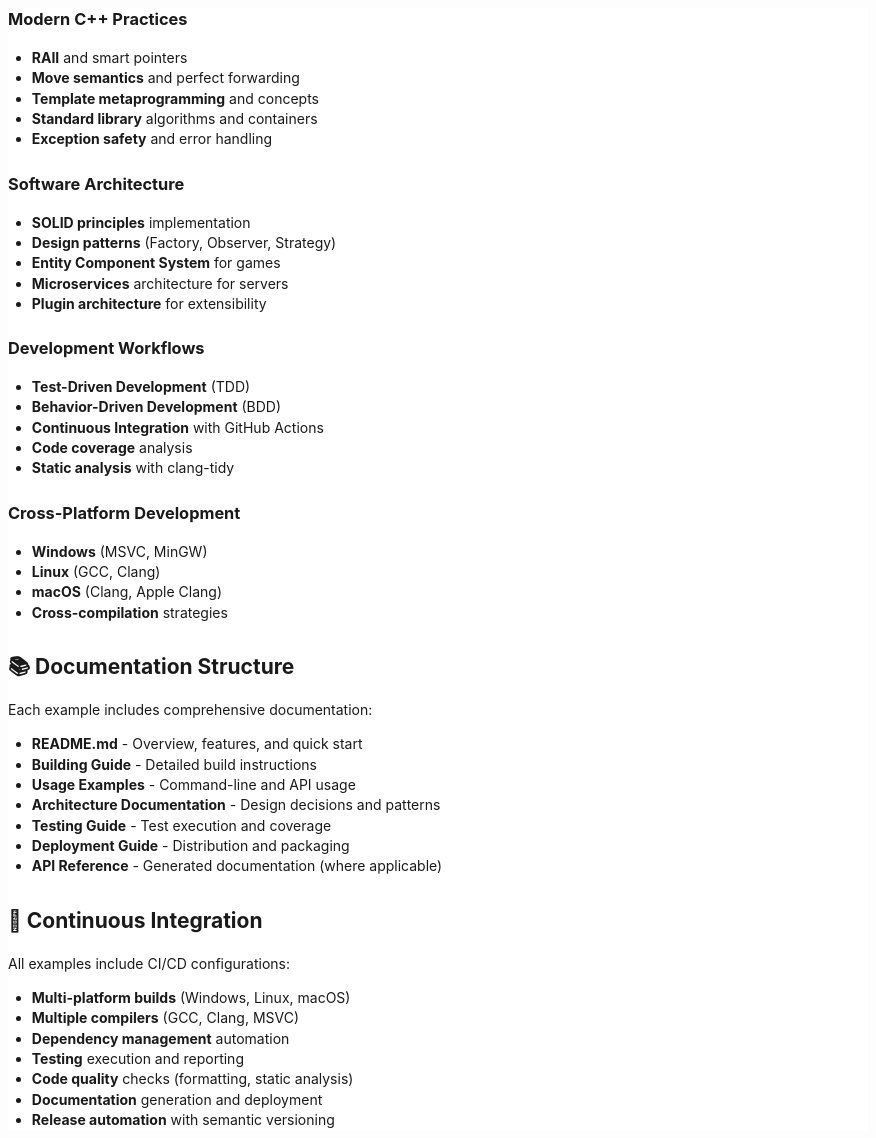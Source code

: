 ### Modern C++ Practices
- **RAII** and smart pointers
- **Move semantics** and perfect forwarding
- **Template metaprogramming** and concepts
- **Standard library** algorithms and containers
- **Exception safety** and error handling

### Software Architecture
- **SOLID principles** implementation
- **Design patterns** (Factory, Observer, Strategy)
- **Entity Component System** for games
- **Microservices** architecture for servers
- **Plugin architecture** for extensibility

### Development Workflows
- **Test-Driven Development** (TDD)
- **Behavior-Driven Development** (BDD)
- **Continuous Integration** with GitHub Actions
- **Code coverage** analysis
- **Static analysis** with clang-tidy

### Cross-Platform Development
- **Windows** (MSVC, MinGW)
- **Linux** (GCC, Clang)
- **macOS** (Clang, Apple Clang)
- **Cross-compilation** strategies

## 📚 Documentation Structure

Each example includes comprehensive documentation:

- **README.md** - Overview, features, and quick start
- **Building Guide** - Detailed build instructions
- **Usage Examples** - Command-line and API usage
- **Architecture Documentation** - Design decisions and patterns
- **Testing Guide** - Test execution and coverage
- **Deployment Guide** - Distribution and packaging
- **API Reference** - Generated documentation (where applicable)

## 🔄 Continuous Integration

All examples include CI/CD configurations:

- **Multi-platform builds** (Windows, Linux, macOS)
- **Multiple compilers** (GCC, Clang, MSVC)
- **Dependency management** automation
- **Testing** execution and reporting
- **Code quality** checks (formatting, static analysis)
- **Documentation** generation and deployment
- **Release automation** with semantic versioning
